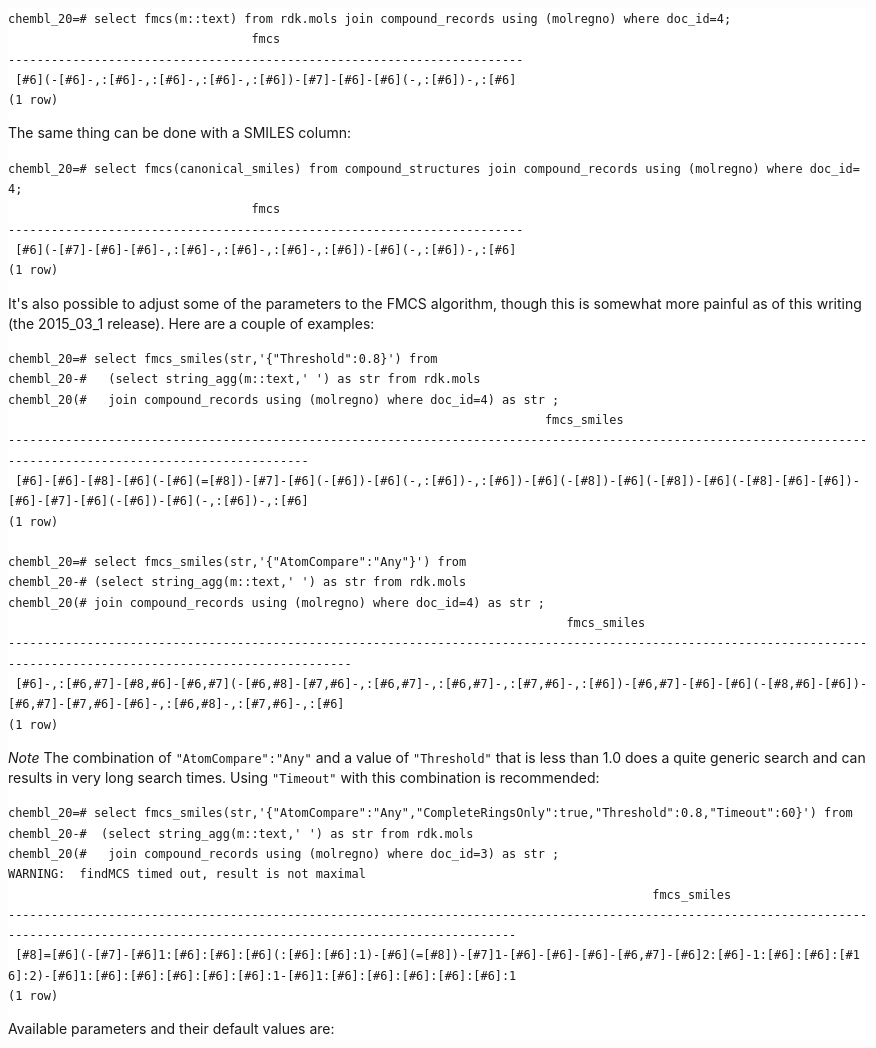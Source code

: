     chembl_20=# select fmcs(m::text) from rdk.mols join compound_records using (molregno) where doc_id=4;
                                      fmcs
    ------------------------------------------------------------------------
     [#6](-[#6]-,:[#6]-,:[#6]-,:[#6]-,:[#6])-[#7]-[#6]-[#6](-,:[#6])-,:[#6]
    (1 row)

The same thing can be done with a SMILES column:

    chembl_20=# select fmcs(canonical_smiles) from compound_structures join compound_records using (molregno) where doc_id=4;
                                      fmcs
    ------------------------------------------------------------------------
     [#6](-[#7]-[#6]-[#6]-,:[#6]-,:[#6]-,:[#6]-,:[#6])-[#6](-,:[#6])-,:[#6]
    (1 row)

It's also possible to adjust some of the parameters to the FMCS algorithm, though this is somewhat more painful as of this writing (the 2015\_03\_1 release). Here are a couple of examples:

    chembl_20=# select fmcs_smiles(str,'{"Threshold":0.8}') from
    chembl_20-#   (select string_agg(m::text,' ') as str from rdk.mols
    chembl_20(#   join compound_records using (molregno) where doc_id=4) as str ;
                                                                               fmcs_smiles
    ------------------------------------------------------------------------------------------------------------------------------------------------------------------
     [#6]-[#6]-[#8]-[#6](-[#6](=[#8])-[#7]-[#6](-[#6])-[#6](-,:[#6])-,:[#6])-[#6](-[#8])-[#6](-[#8])-[#6](-[#8]-[#6]-[#6])-[#6]-[#7]-[#6](-[#6])-[#6](-,:[#6])-,:[#6]
    (1 row)

    chembl_20=# select fmcs_smiles(str,'{"AtomCompare":"Any"}') from
    chembl_20-# (select string_agg(m::text,' ') as str from rdk.mols
    chembl_20(# join compound_records using (molregno) where doc_id=4) as str ;
                                                                                  fmcs_smiles
    ------------------------------------------------------------------------------------------------------------------------------------------------------------------------
     [#6]-,:[#6,#7]-[#8,#6]-[#6,#7](-[#6,#8]-[#7,#6]-,:[#6,#7]-,:[#6,#7]-,:[#7,#6]-,:[#6])-[#6,#7]-[#6]-[#6](-[#8,#6]-[#6])-[#6,#7]-[#7,#6]-[#6]-,:[#6,#8]-,:[#7,#6]-,:[#6]
    (1 row)

*Note* The combination of `"AtomCompare":"Any"` and a value of `"Threshold"` that is less than 1.0 does a quite generic search and can results in very long search times. Using `"Timeout"` with this combination is recommended:

    chembl_20=# select fmcs_smiles(str,'{"AtomCompare":"Any","CompleteRingsOnly":true,"Threshold":0.8,"Timeout":60}') from
    chembl_20-#  (select string_agg(m::text,' ') as str from rdk.mols
    chembl_20(#   join compound_records using (molregno) where doc_id=3) as str ;
    WARNING:  findMCS timed out, result is not maximal
                                                                                              fmcs_smiles
    -----------------------------------------------------------------------------------------------------------------------------------------------------------------------------------------------
     [#8]=[#6](-[#7]-[#6]1:[#6]:[#6]:[#6](:[#6]:[#6]:1)-[#6](=[#8])-[#7]1-[#6]-[#6]-[#6]-[#6,#7]-[#6]2:[#6]-1:[#6]:[#6]:[#16]:2)-[#6]1:[#6]:[#6]:[#6]:[#6]:[#6]:1-[#6]1:[#6]:[#6]:[#6]:[#6]:[#6]:1
    (1 row)

Available parameters and their default values are:
